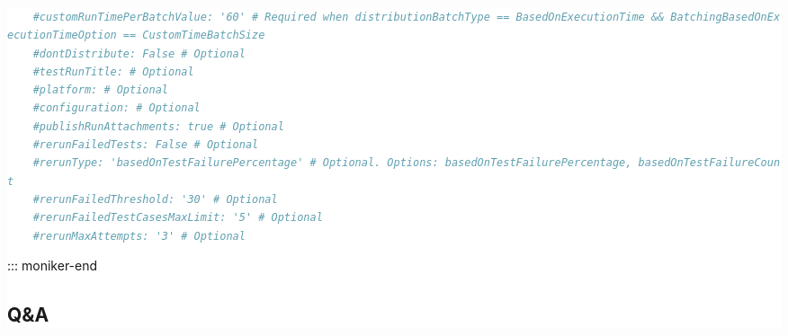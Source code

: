 ```YAML
    #customRunTimePerBatchValue: '60' # Required when distributionBatchType == BasedOnExecutionTime && BatchingBasedOnExecutionTimeOption == CustomTimeBatchSize
    #dontDistribute: False # Optional
    #testRunTitle: # Optional
    #platform: # Optional
    #configuration: # Optional
    #publishRunAttachments: true # Optional
    #rerunFailedTests: False # Optional
    #rerunType: 'basedOnTestFailurePercentage' # Optional. Options: basedOnTestFailurePercentage, basedOnTestFailureCount
    #rerunFailedThreshold: '30' # Optional
    #rerunFailedTestCasesMaxLimit: '5' # Optional
    #rerunMaxAttempts: '3' # Optional
```

::: moniker-end

## Q&A




